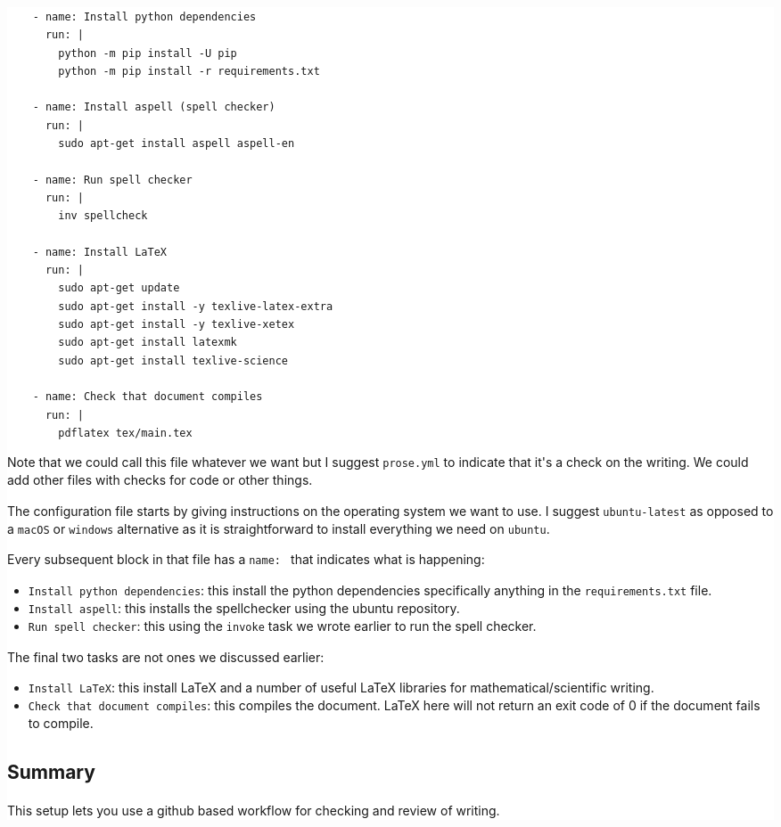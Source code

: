 ```
    - name: Install python dependencies
      run: |
        python -m pip install -U pip
        python -m pip install -r requirements.txt

    - name: Install aspell (spell checker)
      run: |
        sudo apt-get install aspell aspell-en

    - name: Run spell checker
      run: |
        inv spellcheck

    - name: Install LaTeX
      run: |
        sudo apt-get update
        sudo apt-get install -y texlive-latex-extra
        sudo apt-get install -y texlive-xetex
        sudo apt-get install latexmk
        sudo apt-get install texlive-science

    - name: Check that document compiles
      run: |
        pdflatex tex/main.tex
```

Note that we could call this file whatever we want but I suggest `prose.yml` to
indicate that it's a check on the writing. We could add other files with checks
for code or other things.

The configuration file starts by giving instructions on the operating system we
want to use. I suggest `ubuntu-latest` as opposed to a `macOS` or `windows`
alternative as it is straightforward to install everything we need on `ubuntu`.

Every subsequent block in that file has a `name: ` that indicates what is
happening:

- `Install python dependencies`: this install the python dependencies
  specifically anything in the `requirements.txt` file.
- `Install aspell`: this installs the spellchecker using the ubuntu repository.
- `Run spell checker`: this using the `invoke` task we wrote earlier to run the
  spell checker.

The final two tasks are not ones we discussed earlier:

- `Install LaTeX`: this install LaTeX and a number of useful LaTeX libraries for
  mathematical/scientific writing.
- `Check that document compiles`: this compiles the document. LaTeX here will
  not return an exit code of 0 if the document fails to compile.

## Summary

This setup lets you use a github based workflow for checking and review of
writing.
